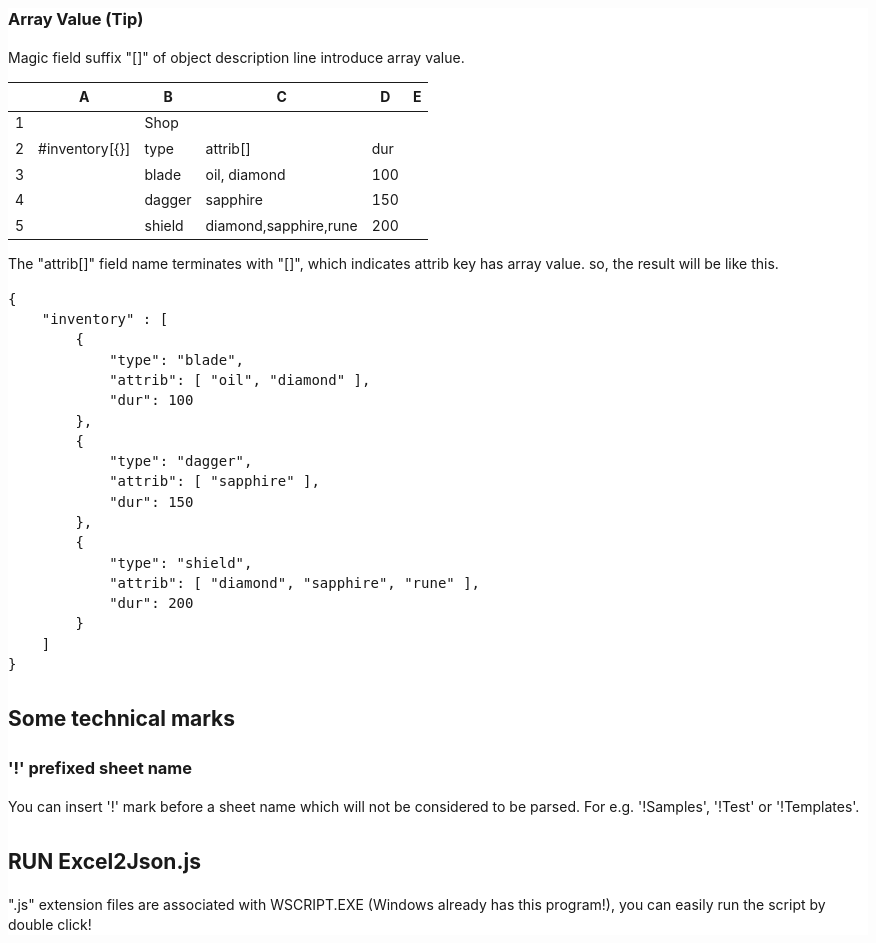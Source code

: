 ### Array Value (Tip) ###

Magic field suffix "[]" of object description line introduce array value.

|   |        A       |      B     |             C         |    D     |   E   | 
|---|----------------|------------|-----------------------|----------|-------|
| 1 |                |    Shop    |                       |          |       |
| 2 | #inventory[{}] |    type    |        attrib[]       |    dur   |       |
| 3 |                |    blade   |       oil, diamond    |    100   |       |
| 4 |                |    dagger  |         sapphire      |    150   |       |
| 5 |                |    shield  | diamond,sapphire,rune |    200   |       |

The "attrib[]" field name terminates with "[]", which indicates attrib key has
array value. so, the result will be like this.

<pre>
{
	"inventory" : [
		{
			"type": "blade",
			"attrib": [ "oil", "diamond" ],
			"dur": 100
		},
		{
			"type": "dagger",
			"attrib": [ "sapphire" ],
			"dur": 150
		},
		{
			"type": "shield",
			"attrib": [ "diamond", "sapphire", "rune" ],
			"dur": 200
		}
	]
}
</pre>

## Some technical marks ##

### '!' prefixed sheet name ###

You can insert '!' mark before a sheet name which will not be considered to be parsed. For e.g. '!Samples', '!Test' or '!Templates'.

## RUN Excel2Json.js ##

".js" extension files are associated with WSCRIPT.EXE (Windows already has this program!),
you can easily run the script by double click!
